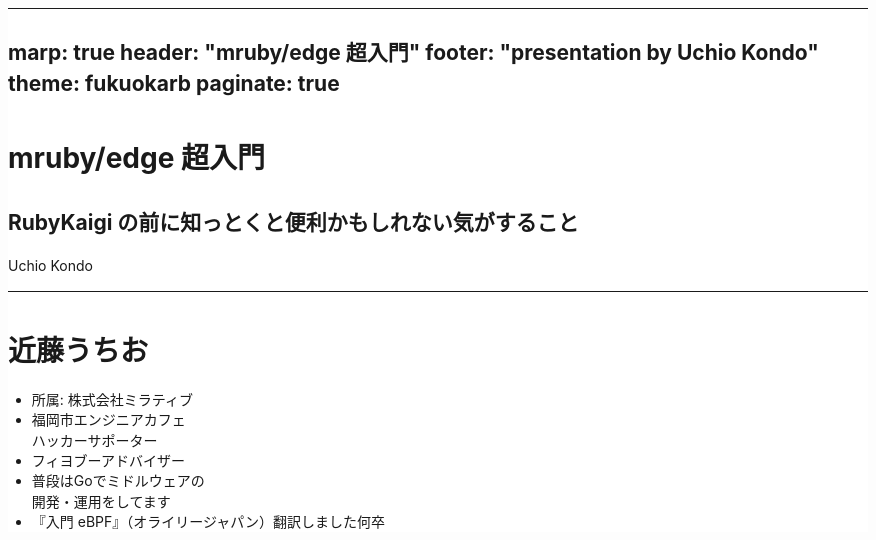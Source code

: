 ----
marp: true
header: "mruby/edge 超入門"
footer: "presentation by Uchio Kondo"
theme: fukuokarb
paginate: true
----



# mruby/edge 超入門

## RubyKaigi の前に知っとくと便利かもしれない気がすること

Uchio Kondo

----


# 近藤うちお

* 所属: 株式会社ミラティブ
* 福岡市エンジニアカフェ  
ハッカーサポーター
* フィヨブーアドバイザー
* 普段はGoでミドルウェアの  
開発・運用をしてます
* 『入門 eBPF』（オライリージャパン）翻訳しました何卒
